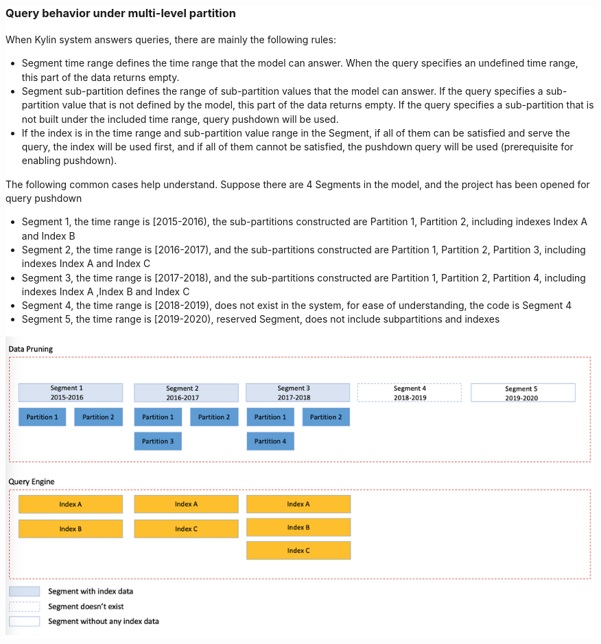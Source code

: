 

### <span id="query">Query behavior under multi-level partition</span>

When Kylin system answers queries, there are mainly the following rules:

- Segment time range defines the time range that the model can answer. When the query specifies an undefined time range, this part of the data returns empty.
- Segment sub-partition defines the range of sub-partition values that the model can answer. If the query specifies a sub-partition value that is not defined by the model, this part of the data returns empty. If the query specifies a sub-partition that is not built under the included time range, query pushdown will be used.
- If the index is in the time range and sub-partition value range in the Segment, if all of them can be satisfied and serve the query, the index will be used first, and if all of them cannot be satisfied, the pushdown query will be used (prerequisite for enabling pushdown).



The following common cases help understand. Suppose there are 4 Segments in the model, and the project has been opened for query pushdown

- Segment 1, the time range is [2015-2016), the sub-partitions constructed are Partition 1, Partition 2, including indexes Index A and Index B
- Segment 2, the time range is [2016-2017), and the sub-partitions constructed are Partition 1, Partition 2, Partition 3, including indexes Index A and Index C
- Segment 3, the time range is [2017-2018), and the sub-partitions constructed are Partition 1, Partition 2, Partition 4, including indexes Index A ,Index B and Index C
- Segment 4, the time range is [2018-2019), does not exist in the system, for ease of understanding, the code is Segment 4
- Segment 5, the time range is [2019-2020), reserved Segment, does not include subpartitions and indexes

![](images/multilevel_partitioning_query.png)
